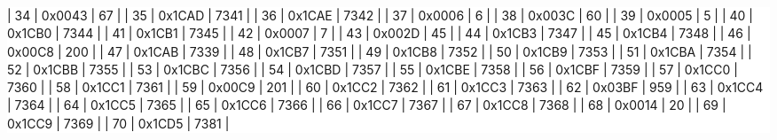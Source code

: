 |      34 | 0x0043      |          67 |
|      35 | 0x1CAD      |        7341 |
|      36 | 0x1CAE      |        7342 |
|      37 | 0x0006      |           6 |
|      38 | 0x003C      |          60 |
|      39 | 0x0005      |           5 |
|      40 | 0x1CB0      |        7344 |
|      41 | 0x1CB1      |        7345 |
|      42 | 0x0007      |           7 |
|      43 | 0x002D      |          45 |
|      44 | 0x1CB3      |        7347 |
|      45 | 0x1CB4      |        7348 |
|      46 | 0x00C8      |         200 |
|      47 | 0x1CAB      |        7339 |
|      48 | 0x1CB7      |        7351 |
|      49 | 0x1CB8      |        7352 |
|      50 | 0x1CB9      |        7353 |
|      51 | 0x1CBA      |        7354 |
|      52 | 0x1CBB      |        7355 |
|      53 | 0x1CBC      |        7356 |
|      54 | 0x1CBD      |        7357 |
|      55 | 0x1CBE      |        7358 |
|      56 | 0x1CBF      |        7359 |
|      57 | 0x1CC0      |        7360 |
|      58 | 0x1CC1      |        7361 |
|      59 | 0x00C9      |         201 |
|      60 | 0x1CC2      |        7362 |
|      61 | 0x1CC3      |        7363 |
|      62 | 0x03BF      |         959 |
|      63 | 0x1CC4      |        7364 |
|      64 | 0x1CC5      |        7365 |
|      65 | 0x1CC6      |        7366 |
|      66 | 0x1CC7      |        7367 |
|      67 | 0x1CC8      |        7368 |
|      68 | 0x0014      |          20 |
|      69 | 0x1CC9      |        7369 |
|      70 | 0x1CD5      |        7381 |